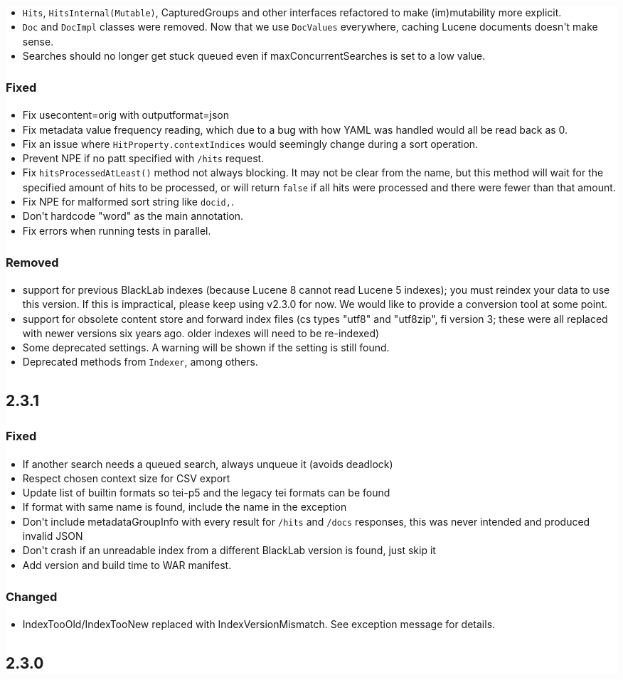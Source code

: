 - `Hits`, `HitsInternal(Mutable)`, CapturedGroups and other interfaces refactored to make
  (im)mutability more explicit.
- `Doc` and `DocImpl` classes were removed. Now that we use `DocValues` everywhere, caching
  Lucene documents doesn't make sense.
- Searches should no longer get stuck queued even if maxConcurrentSearches is set to a low value.


### Fixed

- Fix usecontent=orig with outputformat=json
- Fix metadata value frequency reading, which due to a bug with how YAML was handled would all be read back as 0.
- Fix an issue where `HitProperty.contextIndices` would seemingly change during a sort operation.
- Prevent NPE if no patt specified with `/hits` request.
- Fix `hitsProcessedAtLeast()` method not always blocking. It may not be clear from the name, but this method will wait for the specified amount of hits to be processed, or will return `false` if all hits were processed and there were fewer than that amount.
- Fix NPE for malformed sort string like `docid,`.
- Don't hardcode "word" as the main annotation.
- Fix errors when running tests in parallel.


### Removed

- support for previous BlackLab indexes (because Lucene 8 cannot read Lucene 5 indexes);
  you must reindex your data to use this version. If this is impractical, please keep 
  using v2.3.0 for now. We would like to provide a conversion tool at some point.
- support for obsolete content store and forward index files (cs types "utf8" and "utf8zip",
  fi version 3; these were all replaced with newer versions six years ago. older indexes
  will need to be re-indexed)
- Some deprecated settings. A warning will be shown if the setting is still found.
- Deprecated methods from `Indexer`, among others.

## 2.3.1

### Fixed

- If another search needs a queued search, always unqueue it (avoids deadlock)
- Respect chosen context size for CSV export
- Update list of builtin formats so tei-p5 and the legacy tei formats can be found
- If format with same name is found, include the name in the exception
- Don't include metadataGroupInfo with every result for `/hits` and `/docs` responses, this was never intended and produced invalid JSON
- Don't crash if an unreadable index from a different BlackLab version is found, just skip it
- Add version and build time to WAR manifest.

### Changed

- IndexTooOld/IndexTooNew replaced with IndexVersionMismatch. See exception message for details.


## 2.3.0
